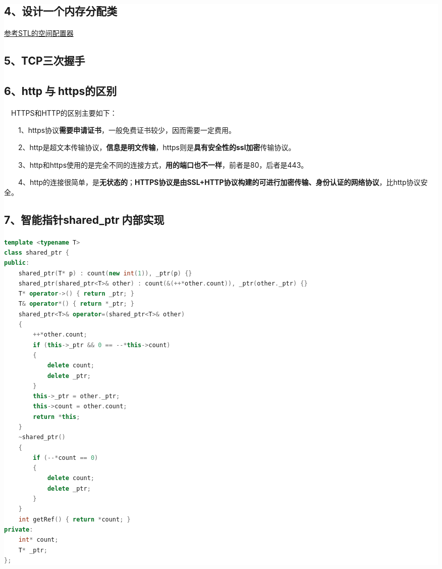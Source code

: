 ## 4、设计一个内存分配类

[参考STL的空间配置器](http://blog.jobbole.com/109627/)

## 5、TCP三次握手

## 6、http 与 https的区别

　HTTPS和HTTP的区别主要如下：

　　1、https协议**需要申请证书**，一般免费证书较少，因而需要一定费用。

　　2、http是超文本传输协议，**信息是明文传输**，https则是**具有安全性的ssl加密**传输协议。

　　3、http和https使用的是完全不同的连接方式，**用的端口也不一样**，前者是80，后者是443。

　　4、http的连接很简单，是**无状态的**；**HTTPS协议是由SSL+HTTP协议构建的可进行加密传输、身份认证的网络协议**，比http协议安全。

## 7、智能指针shared_ptr 内部实现

```c++
template <typename T>
class shared_ptr {
public:
    shared_ptr(T* p) : count(new int(1)), _ptr(p) {}
    shared_ptr(shared_ptr<T>& other) : count(&(++*other.count)), _ptr(other._ptr) {}
    T* operator->() { return _ptr; }
    T& operator*() { return *_ptr; }
    shared_ptr<T>& operator=(shared_ptr<T>& other)
    {
        ++*other.count;
        if (this->_ptr && 0 == --*this->count)
        {
            delete count;
            delete _ptr;
        }
        this->_ptr = other._ptr;
        this->count = other.count;
        return *this;
    }
    ~shared_ptr()
    {
        if (--*count == 0)
        {
            delete count;
            delete _ptr;
        }
    }
    int getRef() { return *count; }
private:
    int* count;
    T* _ptr;
};
```

